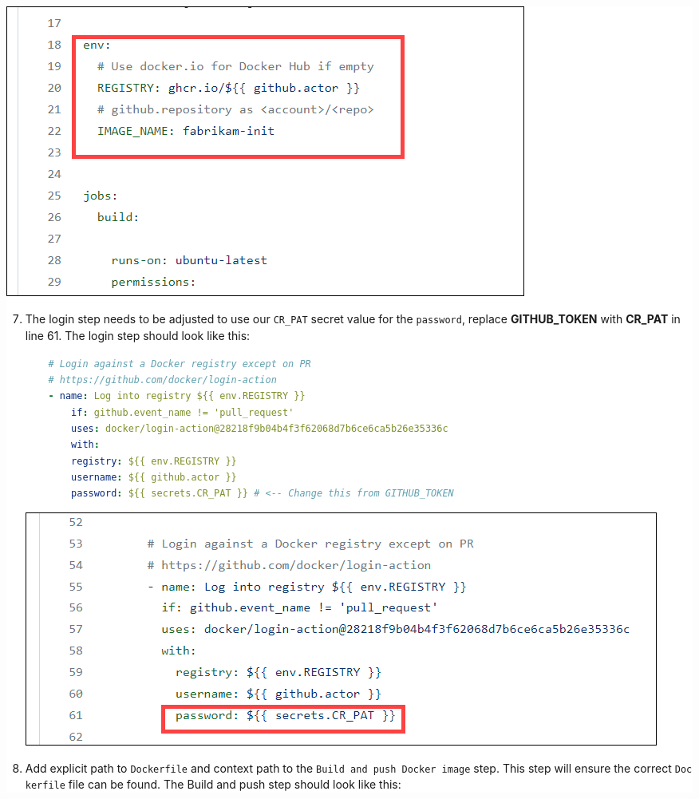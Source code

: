    ![sd](media/dockerfile1.1.png)
   
7. The login step needs to be adjusted to use our `CR_PAT` secret value for the `password`, replace **GITHUB_TOKEN** with **CR_PAT** in line 61. The login step should look like this:

    ```yaml
        # Login against a Docker registry except on PR
        # https://github.com/docker/login-action
        - name: Log into registry ${{ env.REGISTRY }}
            if: github.event_name != 'pull_request'
            uses: docker/login-action@28218f9b04b4f3f62068d7b6ce6ca5b26e35336c
            with:
            registry: ${{ env.REGISTRY }}
            username: ${{ github.actor }}
            password: ${{ secrets.CR_PAT }} # <-- Change this from GITHUB_TOKEN
    ```
    
   ![sd](media/dockerfile1.2.png)
8. Add explicit path to `Dockerfile` and context path to the `Build and push Docker image` step. This step will ensure the correct `Dockerfile` file can be found. The Build and push step should look like this:
